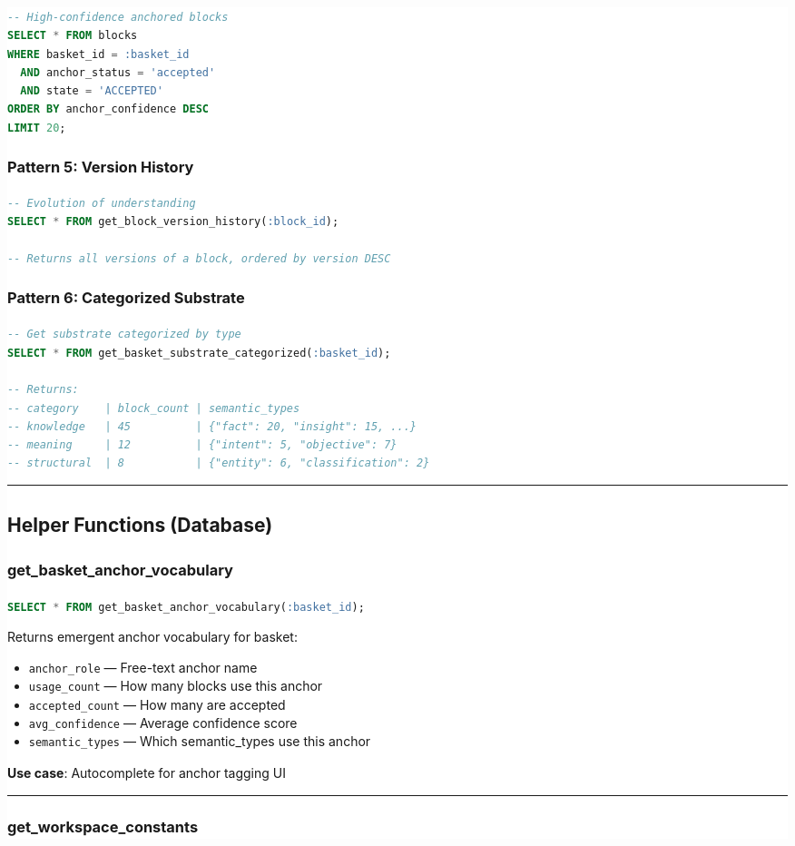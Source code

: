 ```sql
-- High-confidence anchored blocks
SELECT * FROM blocks
WHERE basket_id = :basket_id
  AND anchor_status = 'accepted'
  AND state = 'ACCEPTED'
ORDER BY anchor_confidence DESC
LIMIT 20;
```

### Pattern 5: Version History

```sql
-- Evolution of understanding
SELECT * FROM get_block_version_history(:block_id);

-- Returns all versions of a block, ordered by version DESC
```

### Pattern 6: Categorized Substrate

```sql
-- Get substrate categorized by type
SELECT * FROM get_basket_substrate_categorized(:basket_id);

-- Returns:
-- category    | block_count | semantic_types
-- knowledge   | 45          | {"fact": 20, "insight": 15, ...}
-- meaning     | 12          | {"intent": 5, "objective": 7}
-- structural  | 8           | {"entity": 6, "classification": 2}
```

---

## Helper Functions (Database)

### get_basket_anchor_vocabulary

```sql
SELECT * FROM get_basket_anchor_vocabulary(:basket_id);
```

Returns emergent anchor vocabulary for basket:
- `anchor_role` — Free-text anchor name
- `usage_count` — How many blocks use this anchor
- `accepted_count` — How many are accepted
- `avg_confidence` — Average confidence score
- `semantic_types` — Which semantic_types use this anchor

**Use case**: Autocomplete for anchor tagging UI

---

### get_workspace_constants
